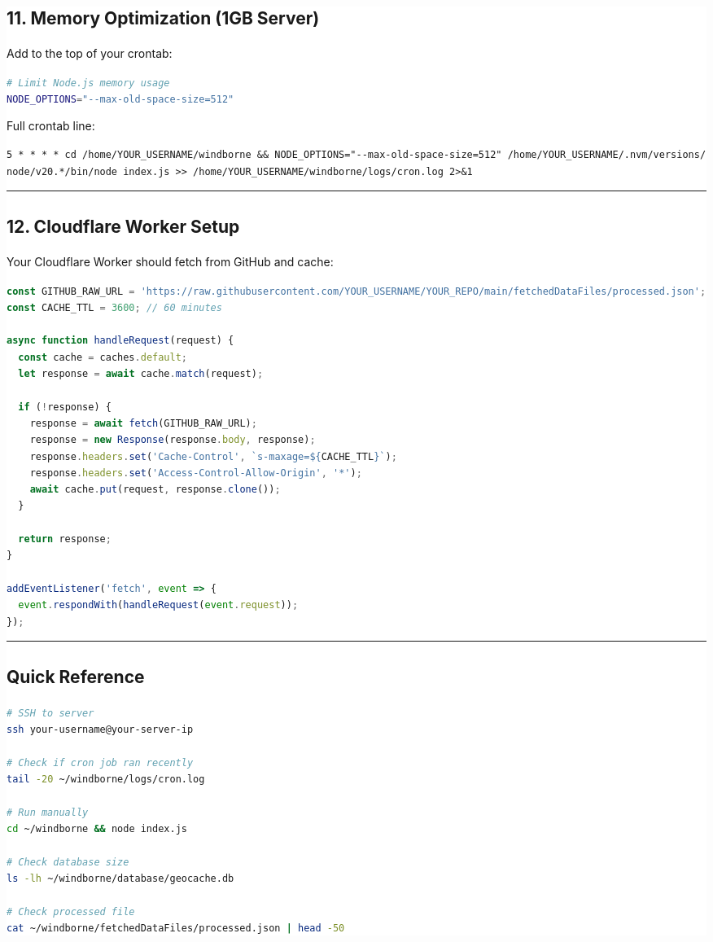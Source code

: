 
## 11. Memory Optimization (1GB Server)

Add to the top of your crontab:
```bash
# Limit Node.js memory usage
NODE_OPTIONS="--max-old-space-size=512"
```

Full crontab line:
```cron
5 * * * * cd /home/YOUR_USERNAME/windborne && NODE_OPTIONS="--max-old-space-size=512" /home/YOUR_USERNAME/.nvm/versions/node/v20.*/bin/node index.js >> /home/YOUR_USERNAME/windborne/logs/cron.log 2>&1
```

---

## 12. Cloudflare Worker Setup

Your Cloudflare Worker should fetch from GitHub and cache:

```javascript
const GITHUB_RAW_URL = 'https://raw.githubusercontent.com/YOUR_USERNAME/YOUR_REPO/main/fetchedDataFiles/processed.json';
const CACHE_TTL = 3600; // 60 minutes

async function handleRequest(request) {
  const cache = caches.default;
  let response = await cache.match(request);

  if (!response) {
    response = await fetch(GITHUB_RAW_URL);
    response = new Response(response.body, response);
    response.headers.set('Cache-Control', `s-maxage=${CACHE_TTL}`);
    response.headers.set('Access-Control-Allow-Origin', '*');
    await cache.put(request, response.clone());
  }

  return response;
}

addEventListener('fetch', event => {
  event.respondWith(handleRequest(event.request));
});
```

---

## Quick Reference

```bash
# SSH to server
ssh your-username@your-server-ip

# Check if cron job ran recently
tail -20 ~/windborne/logs/cron.log

# Run manually
cd ~/windborne && node index.js

# Check database size
ls -lh ~/windborne/database/geocache.db

# Check processed file
cat ~/windborne/fetchedDataFiles/processed.json | head -50
```